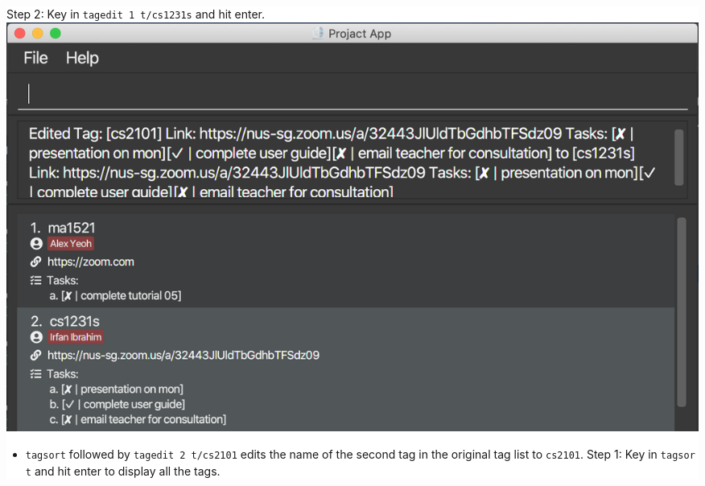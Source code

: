 
Step 2: Key in `tagedit 1 t/cs1231s` and hit enter.
![TagEditCommand Step 2](images/TagEditCommandGuide4.png)

* `tagsort` followed by `tagedit 2 t/cs2101` edits the name of the second tag in the original tag list to `cs2101`.
Step 1: Key in `tagsort` and hit enter to display all the tags.